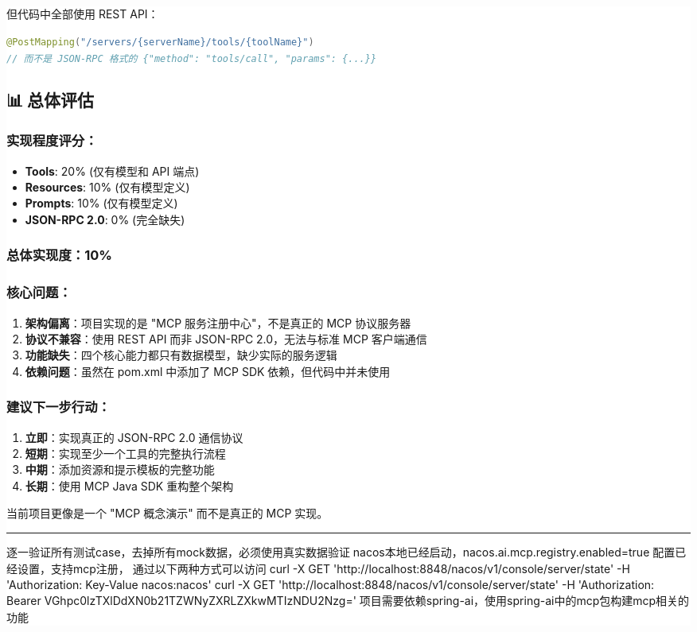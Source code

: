 但代码中全部使用 REST API：
```java
@PostMapping("/servers/{serverName}/tools/{toolName}")
// 而不是 JSON-RPC 格式的 {"method": "tools/call", "params": {...}}
```

## 📊 **总体评估**

### **实现程度评分：**
- **Tools**: 20% (仅有模型和 API 端点)
- **Resources**: 10% (仅有模型定义)
- **Prompts**: 10% (仅有模型定义)  
- **JSON-RPC 2.0**: 0% (完全缺失)

### **总体实现度：10%** 

### **核心问题：**
1. **架构偏离**：项目实现的是 "MCP 服务注册中心"，不是真正的 MCP 协议服务器
2. **协议不兼容**：使用 REST API 而非 JSON-RPC 2.0，无法与标准 MCP 客户端通信
3. **功能缺失**：四个核心能力都只有数据模型，缺少实际的服务逻辑
4. **依赖问题**：虽然在 pom.xml 中添加了 MCP SDK 依赖，但代码中并未使用

### **建议下一步行动：**
1. **立即**：实现真正的 JSON-RPC 2.0 通信协议
2. **短期**：实现至少一个工具的完整执行流程  
3. **中期**：添加资源和提示模板的完整功能
4. **长期**：使用 MCP Java SDK 重构整个架构

当前项目更像是一个 "MCP 概念演示" 而不是真正的 MCP 实现。


---------------
逐一验证所有测试case，去掉所有mock数据，必须使用真实数据验证
nacos本地已经启动，nacos.ai.mcp.registry.enabled=true 配置已经设置，支持mcp注册，
通过以下两种方式可以访问
curl -X GET 'http://localhost:8848/nacos/v1/console/server/state' -H 'Authorization: Key-Value nacos:nacos'
curl -X GET 'http://localhost:8848/nacos/v1/console/server/state' -H 'Authorization: Bearer VGhpc0lzTXlDdXN0b21TZWNyZXRLZXkwMTIzNDU2Nzg='
项目需要依赖spring-ai，使用spring-ai中的mcp包构建mcp相关的功能